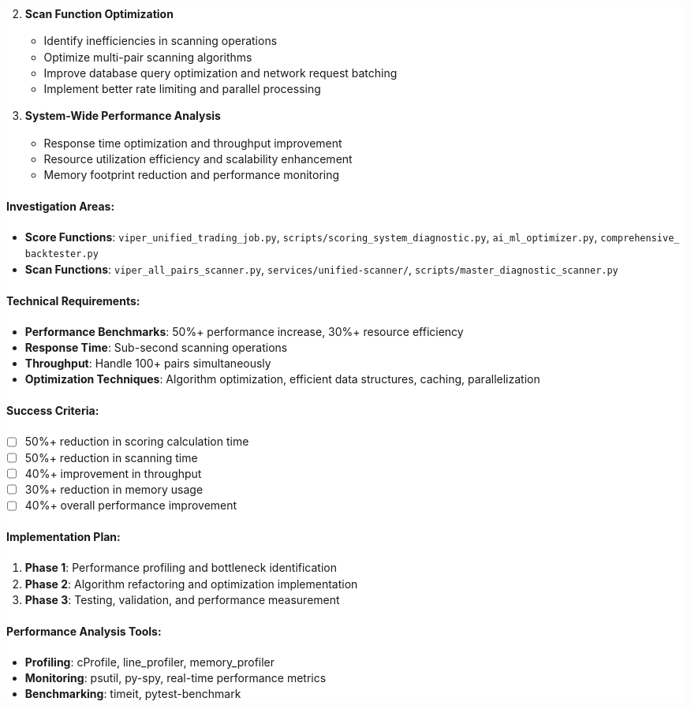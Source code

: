 2. **Scan Function Optimization**
   - Identify inefficiencies in scanning operations
   - Optimize multi-pair scanning algorithms
   - Improve database query optimization and network request batching
   - Implement better rate limiting and parallel processing

3. **System-Wide Performance Analysis**
   - Response time optimization and throughput improvement
   - Resource utilization efficiency and scalability enhancement
   - Memory footprint reduction and performance monitoring

#### **Investigation Areas**:
- **Score Functions**: `viper_unified_trading_job.py`, `scripts/scoring_system_diagnostic.py`, `ai_ml_optimizer.py`, `comprehensive_backtester.py`
- **Scan Functions**: `viper_all_pairs_scanner.py`, `services/unified-scanner/`, `scripts/master_diagnostic_scanner.py`

#### **Technical Requirements**:
- **Performance Benchmarks**: 50%+ performance increase, 30%+ resource efficiency
- **Response Time**: Sub-second scanning operations
- **Throughput**: Handle 100+ pairs simultaneously
- **Optimization Techniques**: Algorithm optimization, efficient data structures, caching, parallelization

#### **Success Criteria**:
- [ ] 50%+ reduction in scoring calculation time
- [ ] 50%+ reduction in scanning time
- [ ] 40%+ improvement in throughput
- [ ] 30%+ reduction in memory usage
- [ ] 40%+ overall performance improvement

#### **Implementation Plan**:
1. **Phase 1**: Performance profiling and bottleneck identification
2. **Phase 2**: Algorithm refactoring and optimization implementation
3. **Phase 3**: Testing, validation, and performance measurement

#### **Performance Analysis Tools**:
- **Profiling**: cProfile, line_profiler, memory_profiler
- **Monitoring**: psutil, py-spy, real-time performance metrics
- **Benchmarking**: timeit, pytest-benchmark
